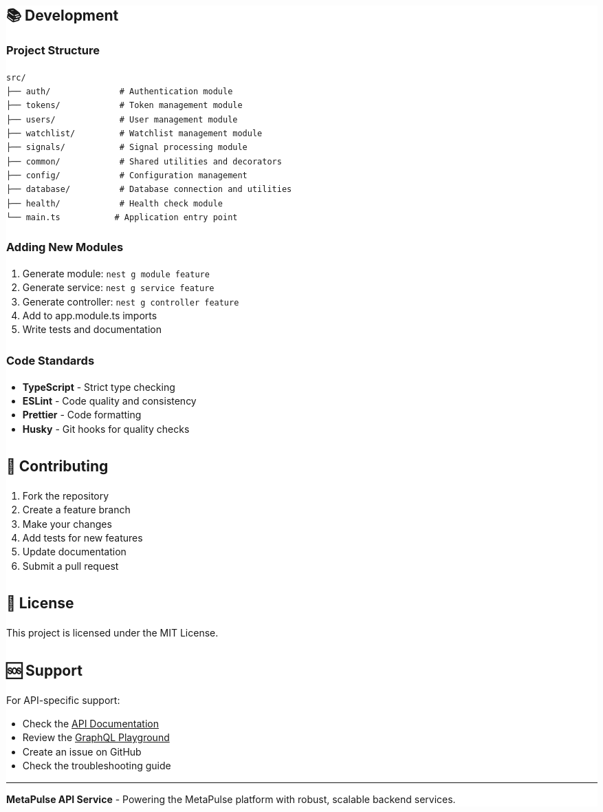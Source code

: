 ## 📚 Development

### Project Structure

```
src/
├── auth/              # Authentication module
├── tokens/            # Token management module
├── users/             # User management module
├── watchlist/         # Watchlist management module
├── signals/           # Signal processing module
├── common/            # Shared utilities and decorators
├── config/            # Configuration management
├── database/          # Database connection and utilities
├── health/            # Health check module
└── main.ts           # Application entry point
```

### Adding New Modules

1. Generate module: `nest g module feature`
2. Generate service: `nest g service feature`
3. Generate controller: `nest g controller feature`
4. Add to app.module.ts imports
5. Write tests and documentation

### Code Standards

- **TypeScript** - Strict type checking
- **ESLint** - Code quality and consistency
- **Prettier** - Code formatting
- **Husky** - Git hooks for quality checks

## 🤝 Contributing

1. Fork the repository
2. Create a feature branch
3. Make your changes
4. Add tests for new features
5. Update documentation
6. Submit a pull request

## 📄 License

This project is licensed under the MIT License.

## 🆘 Support

For API-specific support:
- Check the [API Documentation](http://localhost:3000/api/docs)
- Review the [GraphQL Playground](http://localhost:3000/graphql)
- Create an issue on GitHub
- Check the troubleshooting guide

---

**MetaPulse API Service** - Powering the MetaPulse platform with robust, scalable backend services.